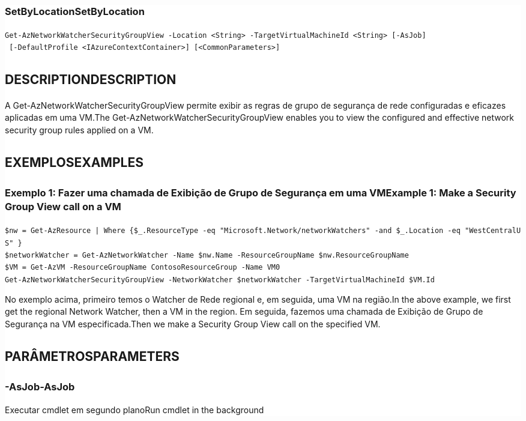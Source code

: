 ### <span data-ttu-id="c00a8-107">SetByLocation</span><span class="sxs-lookup"><span data-stu-id="c00a8-107">SetByLocation</span></span>
```
Get-AzNetworkWatcherSecurityGroupView -Location <String> -TargetVirtualMachineId <String> [-AsJob]
 [-DefaultProfile <IAzureContextContainer>] [<CommonParameters>]
```

## <span data-ttu-id="c00a8-108">DESCRIPTION</span><span class="sxs-lookup"><span data-stu-id="c00a8-108">DESCRIPTION</span></span>
<span data-ttu-id="c00a8-109">A Get-AzNetworkWatcherSecurityGroupView permite exibir as regras de grupo de segurança de rede configuradas e eficazes aplicadas em uma VM.</span><span class="sxs-lookup"><span data-stu-id="c00a8-109">The Get-AzNetworkWatcherSecurityGroupView enables you to view the configured and effective network security group rules applied on a VM.</span></span>

## <span data-ttu-id="c00a8-110">EXEMPLOS</span><span class="sxs-lookup"><span data-stu-id="c00a8-110">EXAMPLES</span></span>

### <span data-ttu-id="c00a8-111">Exemplo 1: Fazer uma chamada de Exibição de Grupo de Segurança em uma VM</span><span class="sxs-lookup"><span data-stu-id="c00a8-111">Example 1: Make a Security Group View call on a VM</span></span>
```
$nw = Get-AzResource | Where {$_.ResourceType -eq "Microsoft.Network/networkWatchers" -and $_.Location -eq "WestCentralUS" } 
$networkWatcher = Get-AzNetworkWatcher -Name $nw.Name -ResourceGroupName $nw.ResourceGroupName 
$VM = Get-AzVM -ResourceGroupName ContosoResourceGroup -Name VM0 
Get-AzNetworkWatcherSecurityGroupView -NetworkWatcher $networkWatcher -TargetVirtualMachineId $VM.Id
```

<span data-ttu-id="c00a8-112">No exemplo acima, primeiro temos o Watcher de Rede regional e, em seguida, uma VM na região.</span><span class="sxs-lookup"><span data-stu-id="c00a8-112">In the above example, we first get the regional Network Watcher, then a VM in the region.</span></span> <span data-ttu-id="c00a8-113">Em seguida, fazemos uma chamada de Exibição de Grupo de Segurança na VM especificada.</span><span class="sxs-lookup"><span data-stu-id="c00a8-113">Then we make a Security Group View call on the specified VM.</span></span>

## <span data-ttu-id="c00a8-114">PARÂMETROS</span><span class="sxs-lookup"><span data-stu-id="c00a8-114">PARAMETERS</span></span>

### <span data-ttu-id="c00a8-115">-AsJob</span><span class="sxs-lookup"><span data-stu-id="c00a8-115">-AsJob</span></span>
<span data-ttu-id="c00a8-116">Executar cmdlet em segundo plano</span><span class="sxs-lookup"><span data-stu-id="c00a8-116">Run cmdlet in the background</span></span>

